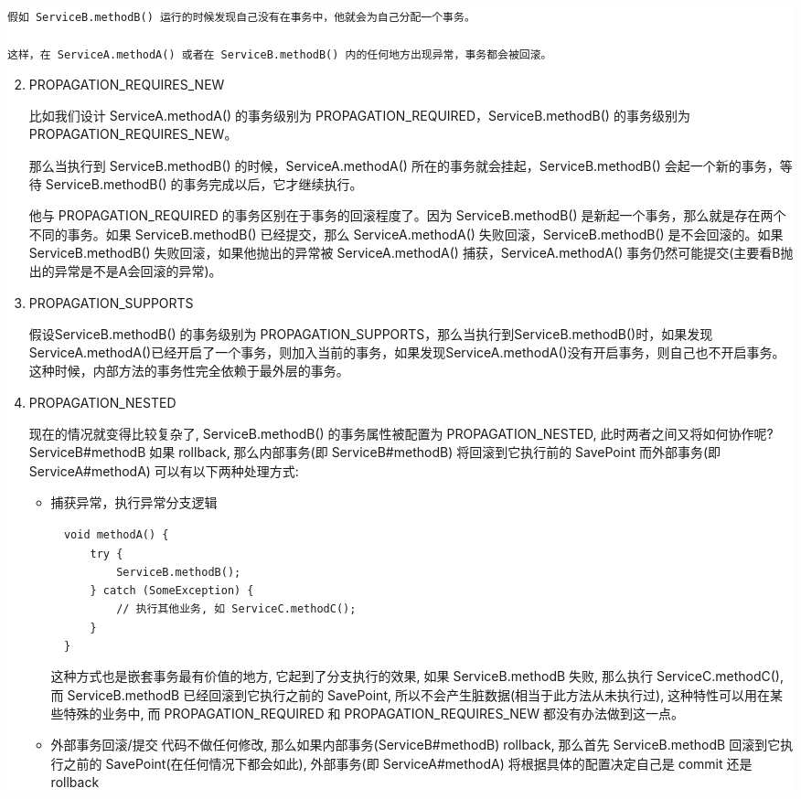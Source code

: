     假如 ServiceB.methodB() 运行的时候发现自己没有在事务中，他就会为自己分配一个事务。
	
	这样，在 ServiceA.methodA() 或者在 ServiceB.methodB() 内的任何地方出现异常，事务都会被回滚。
2. PROPAGATION_REQUIRES_NEW

	比如我们设计 ServiceA.methodA() 的事务级别为 PROPAGATION_REQUIRED，ServiceB.methodB() 的事务级别为 PROPAGATION_REQUIRES_NEW。

	那么当执行到 ServiceB.methodB() 的时候，ServiceA.methodA() 所在的事务就会挂起，ServiceB.methodB() 会起一个新的事务，等待 ServiceB.methodB() 的事务完成以后，它才继续执行。

	他与 PROPAGATION_REQUIRED 的事务区别在于事务的回滚程度了。因为 ServiceB.methodB() 是新起一个事务，那么就是存在两个不同的事务。如果 ServiceB.methodB() 已经提交，那么 ServiceA.methodA() 失败回滚，ServiceB.methodB() 是不会回滚的。如果 ServiceB.methodB() 失败回滚，如果他抛出的异常被 ServiceA.methodA() 捕获，ServiceA.methodA() 事务仍然可能提交(主要看B抛出的异常是不是A会回滚的异常)。
3. PROPAGATION_SUPPORTS

	假设ServiceB.methodB() 的事务级别为 PROPAGATION_SUPPORTS，那么当执行到ServiceB.methodB()时，如果发现ServiceA.methodA()已经开启了一个事务，则加入当前的事务，如果发现ServiceA.methodA()没有开启事务，则自己也不开启事务。这种时候，内部方法的事务性完全依赖于最外层的事务。
4. PROPAGATION_NESTED

	现在的情况就变得比较复杂了, ServiceB.methodB() 的事务属性被配置为 PROPAGATION_NESTED, 此时两者之间又将如何协作呢?  ServiceB#methodB 如果 rollback, 那么内部事务(即 ServiceB#methodB) 将回滚到它执行前的 SavePoint 而外部事务(即 ServiceA#methodA) 可以有以下两种处理方式:

	* 捕获异常，执行异常分支逻辑

			void methodA() { 
		        try { 
		            ServiceB.methodB(); 
		        } catch (SomeException) { 
		            // 执行其他业务, 如 ServiceC.methodC(); 
		        } 
			}
	
		这种方式也是嵌套事务最有价值的地方, 它起到了分支执行的效果, 如果 ServiceB.methodB 失败, 那么执行 ServiceC.methodC(), 而 ServiceB.methodB 已经回滚到它执行之前的 SavePoint, 所以不会产生脏数据(相当于此方法从未执行过), 这种特性可以用在某些特殊的业务中, 而 PROPAGATION_REQUIRED 和 PROPAGATION_REQUIRES_NEW 都没有办法做到这一点。

	* 外部事务回滚/提交 代码不做任何修改, 那么如果内部事务(ServiceB#methodB) rollback, 那么首先 ServiceB.methodB 回滚到它执行之前的 SavePoint(在任何情况下都会如此), 外部事务(即 ServiceA#methodA) 将根据具体的配置决定自己是 commit 还是 rollback